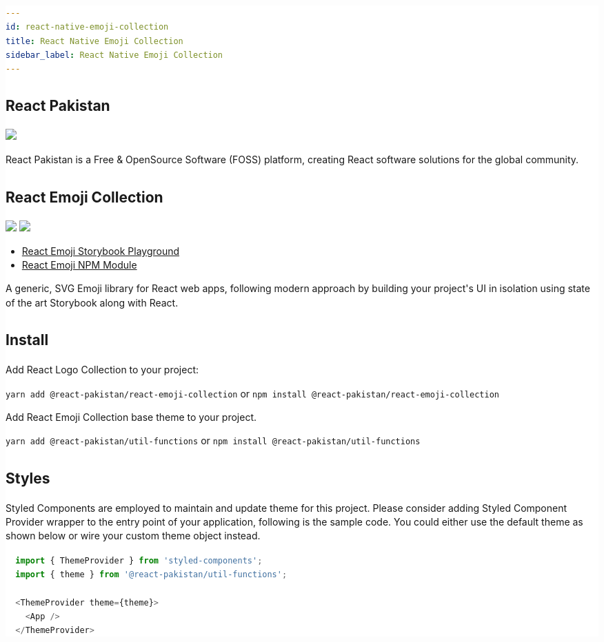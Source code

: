 ```yaml
---
id: react-native-emoji-collection
title: React Native Emoji Collection
sidebar_label: React Native Emoji Collection
---
```


## React Pakistan

<img src="https://res.cloudinary.com/dq6hflqwx/image/upload/v1565548545/GitHub/React_Pakistan_Storybook_Logo.jpg" width="100%" />

React Pakistan is a Free & OpenSource Software (FOSS) platform, creating React software solutions for the global community.

## React Emoji Collection

<div>
  <img src="https://res.cloudinary.com/dq6hflqwx/image/upload/v1592815676/GitHub/react-emoji-collection.jpg" width="70%"/>
  <img src="https://encrypted-tbn0.gstatic.com/images?q=tbn:ANd9GcQY1K6JwhYEBfsv52nUT30dAIjoFyp252cH6VVkhXB_Gq1bUSz-" width="20%" />
</div>

- [React Emoji Storybook Playground](https://taimoormk.github.io/react-emoji-collection/?path=/story/1-react-pakistan-intro--page)
- [React Emoji NPM Module](https://www.npmjs.com/package/@react-pakistan/react-emoji-collection)

A generic, SVG Emoji library for React web apps, following modern approach by building your project's UI in isolation using state of the art Storybook along with React.

## Install

Add React Logo Collection to your project:

`yarn add @react-pakistan/react-emoji-collection` or `npm install @react-pakistan/react-emoji-collection`

Add React Emoji Collection base theme to your project.

`yarn add @react-pakistan/util-functions` or `npm install @react-pakistan/util-functions`

## Styles

Styled Components are employed to maintain and update theme for this project. Please consider adding Styled Component Provider wrapper to the entry point of your application, following is the sample code. You could either use the default theme as shown below or wire your custom theme object instead.

```javascript
  import { ThemeProvider } from 'styled-components';
  import { theme } from '@react-pakistan/util-functions';

  <ThemeProvider theme={theme}>
    <App />
  </ThemeProvider>
```
